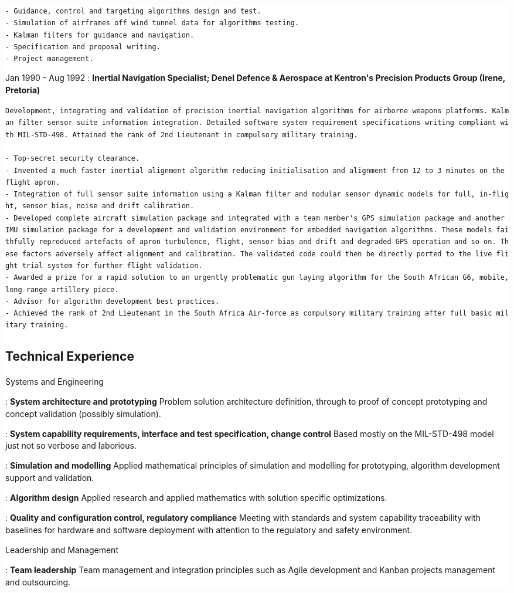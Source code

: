     - Guidance, control and targeting algorithms design and test.
    - Simulation of airframes off wind tunnel data for algorithms testing.
    - Kalman filters for guidance and navigation.
    - Specification and proposal writing.
    - Project management.

Jan 1990 - Aug 1992
:   **Inertial Navigation Specialist; Denel Defence & Aerospace at Kentron's Precision Products Group (Irene, Pretoria)**

    Development, integrating and validation of precision inertial navigation algorithms for airborne weapons platforms. Kalman filter sensor suite information integration. Detailed software system requirement specifications writing compliant with MIL-STD-498. Attained the rank of 2nd Lieutenant in compulsory military training.

    - Top-secret security clearance.
    - Invented a much faster inertial alignment algorithm reducing initialisation and alignment from 12 to 3 minutes on the flight apron.
    - Integration of full sensor suite information using a Kalman filter and modular sensor dynamic models for full, in-flight, sensor bias, noise and drift calibration.
    - Developed complete aircraft simulation package and integrated with a team member's GPS simulation package and another IMU simulation package for a development and validation environment for embedded navigation algorithms. These models faithfully reproduced artefacts of apron turbulence, flight, sensor bias and drift and degraded GPS operation and so on. These factors adversely affect alignment and calibration. The validated code could then be directly ported to the live flight trial system for further flight validation.
    - Awarded a prize for a rapid solution to an urgently problematic gun laying algorithm for the South African G6, mobile, long-range artillery piece.
    - Advisor for algorithm development best practices.
    - Achieved the rank of 2nd Lieutenant in the South Africa Air-force as compulsory military training after full basic military training.

Technical Experience
--------------------

Systems and Engineering

:   **System architecture and prototyping** Problem solution architecture definition, through to proof of concept prototyping and concept validation (possibly simulation).

:   **System capability requirements, interface and test specification, change control** Based mostly on the MIL-STD-498 model just not so verbose and laborious.

:   **Simulation and modelling** Applied mathematical principles of simulation and modelling for prototyping, algorithm development support and validation.

:   **Algorithm design** Applied research and applied mathematics with solution specific optimizations.

:   **Quality and configuration control, regulatory compliance** Meeting with standards and system capability traceability with baselines for hardware and software deployment with attention to the regulatory and safety environment.

Leadership and Management

:   **Team leadership** Team management and integration principles such as Agile development and Kanban projects management and outsourcing.
